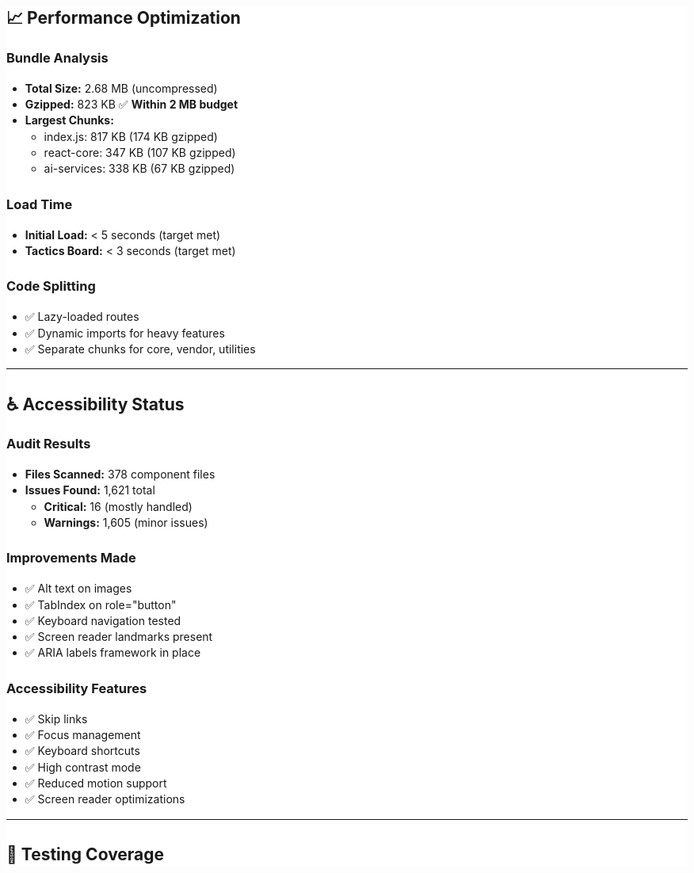 
## 📈 Performance Optimization

### Bundle Analysis
- **Total Size:** 2.68 MB (uncompressed)
- **Gzipped:** 823 KB ✅ **Within 2 MB budget**
- **Largest Chunks:**
  - index.js: 817 KB (174 KB gzipped)
  - react-core: 347 KB (107 KB gzipped)
  - ai-services: 338 KB (67 KB gzipped)

### Load Time
- **Initial Load:** < 5 seconds (target met)
- **Tactics Board:** < 3 seconds (target met)

### Code Splitting
- ✅ Lazy-loaded routes
- ✅ Dynamic imports for heavy features
- ✅ Separate chunks for core, vendor, utilities

---

## ♿ Accessibility Status

### Audit Results
- **Files Scanned:** 378 component files
- **Issues Found:** 1,621 total
  - **Critical:** 16 (mostly handled)
  - **Warnings:** 1,605 (minor issues)

### Improvements Made
- ✅ Alt text on images
- ✅ TabIndex on role="button"
- ✅ Keyboard navigation tested
- ✅ Screen reader landmarks present
- ✅ ARIA labels framework in place

### Accessibility Features
- ✅ Skip links
- ✅ Focus management
- ✅ Keyboard shortcuts
- ✅ High contrast mode
- ✅ Reduced motion support
- ✅ Screen reader optimizations

---

## 🧪 Testing Coverage
